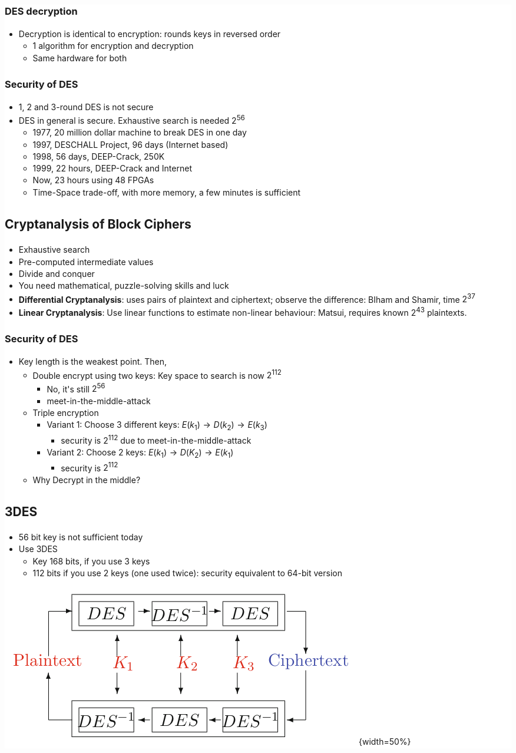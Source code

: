 ### DES decryption

- Decryption is identical to encryption: rounds keys in reversed order
  - 1 algorithm for encryption and decryption
  - Same hardware for both

### Security of DES

- 1, 2 and 3-round DES is not secure
- DES in general is secure. Exhaustive search is needed $2^{56}$
  - 1977, 20 million dollar machine to break DES in one day
  - 1997, DESCHALL Project, 96 days (Internet based)
  - 1998, 56 days, DEEP-Crack, 250K
  - 1999, 22  hours, DEEP-Crack and Internet
  - Now, 23 hours using 48 FPGAs
  - Time-Space trade-off, with more memory, a few minutes is sufficient

## Cryptanalysis of Block Ciphers

- Exhaustive search
- Pre-computed intermediate values
- Divide and conquer
- You need mathematical, puzzle-solving skills and luck
- **Differential Cryptanalysis**: uses pairs of plaintext and ciphertext; observe the difference: BIham and Shamir, time $2^{37}$
- **Linear Cryptanalysis**: Use linear functions to estimate non-linear behaviour: Matsui, requires known $2^{43}$ plaintexts.

### Security of DES

- Key length is the weakest point. Then,
  - Double encrypt using two keys: Key space to search is now $2^{112}$
    - No, it's still $2^{56}$
    - meet-in-the-middle-attack
  - Triple encryption
    - Variant 1: Choose 3 different keys: $E(k_1)\rightarrow D(k_2)\rightarrow E(k_3)$
      - security is $2^{112}$ due to meet-in-the-middle-attack
    - Variant 2: Choose 2 keys: $E(k_1)\rightarrow D(K_2)\rightarrow E(k_1)$
      - security is $2^{112}$
  - Why Decrypt in the middle?

## 3DES

- 56 bit key is not sufficient today
- Use 3DES
  - Key 168 bits, if you use 3 keys
  - 112 bits if you use 2 keys (one used twice): security equivalent to 64-bit version

![3DES blocks](images/05/3_des.png){width=50%}
